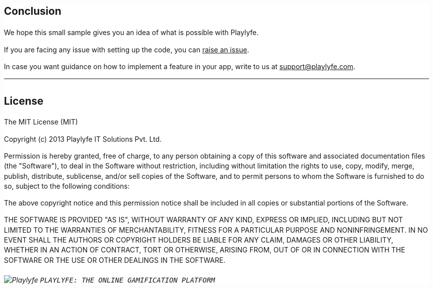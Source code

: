 ## Conclusion

We hope this small sample gives you an idea of what is possible with Playlyfe.

If you are facing any issue with setting up the code, you can [raise an issue](https://github.com/playlyfe/demo-website/issues).

In case you want guidance on how to implement a feature in your app, write to us at [support@playlyfe.com](mailto:support@playlyfe.com).


-----


## License

The MIT License (MIT)

Copyright (c) 2013 Playlyfe IT Solutions Pvt. Ltd.

Permission is hereby granted, free of charge, to any person obtaining a copy
of this software and associated documentation files (the "Software"), to deal
in the Software without restriction, including without limitation the rights
to use, copy, modify, merge, publish, distribute, sublicense, and/or sell
copies of the Software, and to permit persons to whom the Software is
furnished to do so, subject to the following conditions:

The above copyright notice and this permission notice shall be included in
all copies or substantial portions of the Software.

THE SOFTWARE IS PROVIDED "AS IS", WITHOUT WARRANTY OF ANY KIND, EXPRESS OR
IMPLIED, INCLUDING BUT NOT LIMITED TO THE WARRANTIES OF MERCHANTABILITY,
FITNESS FOR A PARTICULAR PURPOSE AND NONINFRINGEMENT. IN NO EVENT SHALL THE
AUTHORS OR COPYRIGHT HOLDERS BE LIABLE FOR ANY CLAIM, DAMAGES OR OTHER
LIABILITY, WHETHER IN AN ACTION OF CONTRACT, TORT OR OTHERWISE, ARISING FROM,
OUT OF OR IN CONNECTION WITH THE SOFTWARE OR THE USE OR OTHER DEALINGS IN
THE SOFTWARE.


###### ![Playlyfe](http://playlyfe.com/favicon.ico) <kbd>PLAYLYFE: THE ONLINE GAMIFICATION PLATFORM</kbd>
